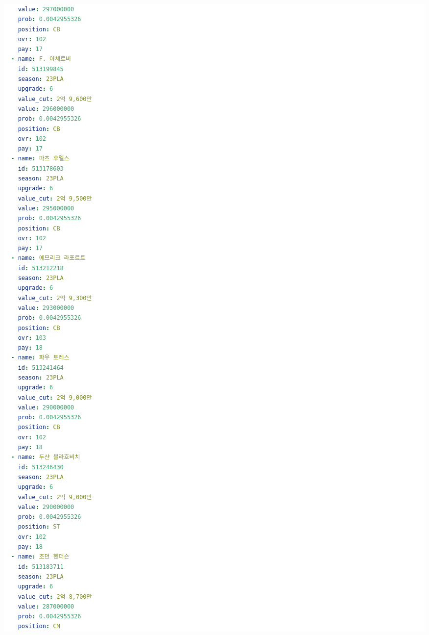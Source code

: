 ```yaml
    value: 297000000
    prob: 0.0042955326
    position: CB
    ovr: 102
    pay: 17
  - name: F. 아체르비
    id: 513199845
    season: 23PLA
    upgrade: 6
    value_cut: 2억 9,600만
    value: 296000000
    prob: 0.0042955326
    position: CB
    ovr: 102
    pay: 17
  - name: 마츠 후멜스
    id: 513178603
    season: 23PLA
    upgrade: 6
    value_cut: 2억 9,500만
    value: 295000000
    prob: 0.0042955326
    position: CB
    ovr: 102
    pay: 17
  - name: 에므리크 라포르트
    id: 513212218
    season: 23PLA
    upgrade: 6
    value_cut: 2억 9,300만
    value: 293000000
    prob: 0.0042955326
    position: CB
    ovr: 103
    pay: 18
  - name: 파우 토레스
    id: 513241464
    season: 23PLA
    upgrade: 6
    value_cut: 2억 9,000만
    value: 290000000
    prob: 0.0042955326
    position: CB
    ovr: 102
    pay: 18
  - name: 두샨 블라호비치
    id: 513246430
    season: 23PLA
    upgrade: 6
    value_cut: 2억 9,000만
    value: 290000000
    prob: 0.0042955326
    position: ST
    ovr: 102
    pay: 18
  - name: 조던 헨더슨
    id: 513183711
    season: 23PLA
    upgrade: 6
    value_cut: 2억 8,700만
    value: 287000000
    prob: 0.0042955326
    position: CM
```